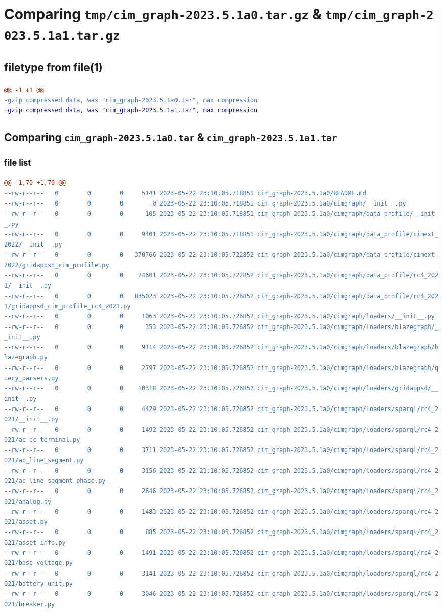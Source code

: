 # Comparing `tmp/cim_graph-2023.5.1a0.tar.gz` & `tmp/cim_graph-2023.5.1a1.tar.gz`

## filetype from file(1)

```diff
@@ -1 +1 @@
-gzip compressed data, was "cim_graph-2023.5.1a0.tar", max compression
+gzip compressed data, was "cim_graph-2023.5.1a1.tar", max compression
```

## Comparing `cim_graph-2023.5.1a0.tar` & `cim_graph-2023.5.1a1.tar`

### file list

```diff
@@ -1,70 +1,70 @@
--rw-r--r--   0        0        0     5141 2023-05-22 23:10:05.718851 cim_graph-2023.5.1a0/README.md
--rw-r--r--   0        0        0        0 2023-05-22 23:10:05.718851 cim_graph-2023.5.1a0/cimgraph/__init__.py
--rw-r--r--   0        0        0      105 2023-05-22 23:10:05.718851 cim_graph-2023.5.1a0/cimgraph/data_profile/__init__.py
--rw-r--r--   0        0        0     9401 2023-05-22 23:10:05.718851 cim_graph-2023.5.1a0/cimgraph/data_profile/cimext_2022/__init__.py
--rw-r--r--   0        0        0   370766 2023-05-22 23:10:05.722852 cim_graph-2023.5.1a0/cimgraph/data_profile/cimext_2022/gridappsd_cim_profile.py
--rw-r--r--   0        0        0    24601 2023-05-22 23:10:05.722852 cim_graph-2023.5.1a0/cimgraph/data_profile/rc4_2021/__init__.py
--rw-r--r--   0        0        0   835023 2023-05-22 23:10:05.726852 cim_graph-2023.5.1a0/cimgraph/data_profile/rc4_2021/gridappsd_cim_profile_rc4_2021.py
--rw-r--r--   0        0        0     1063 2023-05-22 23:10:05.726852 cim_graph-2023.5.1a0/cimgraph/loaders/__init__.py
--rw-r--r--   0        0        0      353 2023-05-22 23:10:05.726852 cim_graph-2023.5.1a0/cimgraph/loaders/blazegraph/__init__.py
--rw-r--r--   0        0        0     9114 2023-05-22 23:10:05.726852 cim_graph-2023.5.1a0/cimgraph/loaders/blazegraph/blazegraph.py
--rw-r--r--   0        0        0     2797 2023-05-22 23:10:05.726852 cim_graph-2023.5.1a0/cimgraph/loaders/blazegraph/query_parsers.py
--rw-r--r--   0        0        0    10318 2023-05-22 23:10:05.726852 cim_graph-2023.5.1a0/cimgraph/loaders/gridappsd/__init__.py
--rw-r--r--   0        0        0     4429 2023-05-22 23:10:05.726852 cim_graph-2023.5.1a0/cimgraph/loaders/sparql/rc4_2021/__init__.py
--rw-r--r--   0        0        0     1492 2023-05-22 23:10:05.726852 cim_graph-2023.5.1a0/cimgraph/loaders/sparql/rc4_2021/ac_dc_terminal.py
--rw-r--r--   0        0        0     3711 2023-05-22 23:10:05.726852 cim_graph-2023.5.1a0/cimgraph/loaders/sparql/rc4_2021/ac_line_segment.py
--rw-r--r--   0        0        0     3156 2023-05-22 23:10:05.726852 cim_graph-2023.5.1a0/cimgraph/loaders/sparql/rc4_2021/ac_line_segment_phase.py
--rw-r--r--   0        0        0     2646 2023-05-22 23:10:05.726852 cim_graph-2023.5.1a0/cimgraph/loaders/sparql/rc4_2021/analog.py
--rw-r--r--   0        0        0     1483 2023-05-22 23:10:05.726852 cim_graph-2023.5.1a0/cimgraph/loaders/sparql/rc4_2021/asset.py
--rw-r--r--   0        0        0      885 2023-05-22 23:10:05.726852 cim_graph-2023.5.1a0/cimgraph/loaders/sparql/rc4_2021/asset_info.py
--rw-r--r--   0        0        0     1491 2023-05-22 23:10:05.726852 cim_graph-2023.5.1a0/cimgraph/loaders/sparql/rc4_2021/base_voltage.py
--rw-r--r--   0        0        0     3141 2023-05-22 23:10:05.726852 cim_graph-2023.5.1a0/cimgraph/loaders/sparql/rc4_2021/battery_unit.py
--rw-r--r--   0        0        0     3046 2023-05-22 23:10:05.726852 cim_graph-2023.5.1a0/cimgraph/loaders/sparql/rc4_2021/breaker.py
```